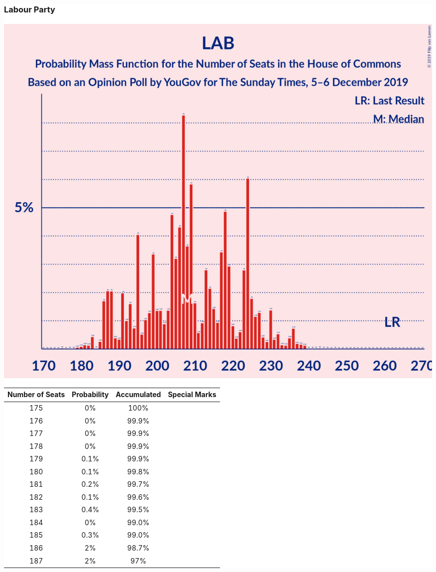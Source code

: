 ### Labour Party

![Graph with seats probability mass function not yet produced](2019-12-06-YouGov-coalitions-seats-pmf-lab.png "Seats Probability Mass Function")

| Number of Seats | Probability | Accumulated | Special Marks |
|:---------------:|:-----------:|:-----------:|:-------------:|
| 175 | 0% | 100% |  |
| 176 | 0% | 99.9% |  |
| 177 | 0% | 99.9% |  |
| 178 | 0% | 99.9% |  |
| 179 | 0.1% | 99.9% |  |
| 180 | 0.1% | 99.8% |  |
| 181 | 0.2% | 99.7% |  |
| 182 | 0.1% | 99.6% |  |
| 183 | 0.4% | 99.5% |  |
| 184 | 0% | 99.0% |  |
| 185 | 0.3% | 99.0% |  |
| 186 | 2% | 98.7% |  |
| 187 | 2% | 97% |  |